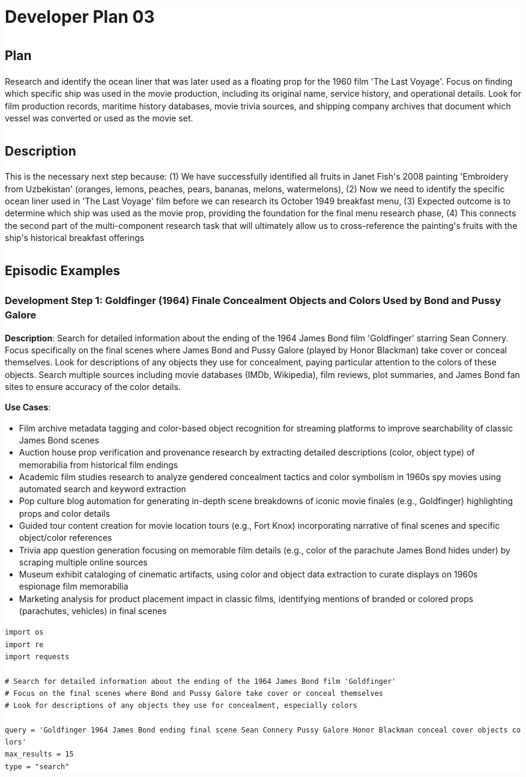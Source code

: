 # Developer Plan 03

## Plan
Research and identify the ocean liner that was later used as a floating prop for the 1960 film 'The Last Voyage'. Focus on finding which specific ship was used in the movie production, including its original name, service history, and operational details. Look for film production records, maritime history databases, movie trivia sources, and shipping company archives that document which vessel was converted or used as the movie set.

## Description
This is the necessary next step because: (1) We have successfully identified all fruits in Janet Fish's 2008 painting 'Embroidery from Uzbekistan' (oranges, lemons, peaches, pears, bananas, melons, watermelons), (2) Now we need to identify the specific ocean liner used in 'The Last Voyage' film before we can research its October 1949 breakfast menu, (3) Expected outcome is to determine which ship was used as the movie prop, providing the foundation for the final menu research phase, (4) This connects the second part of the multi-component research task that will ultimately allow us to cross-reference the painting's fruits with the ship's historical breakfast offerings

## Episodic Examples
### Development Step 1: Goldfinger (1964) Finale Concealment Objects and Colors Used by Bond and Pussy Galore

**Description**: Search for detailed information about the ending of the 1964 James Bond film 'Goldfinger' starring Sean Connery. Focus specifically on the final scenes where James Bond and Pussy Galore (played by Honor Blackman) take cover or conceal themselves. Look for descriptions of any objects they use for concealment, paying particular attention to the colors of these objects. Search multiple sources including movie databases (IMDb, Wikipedia), film reviews, plot summaries, and James Bond fan sites to ensure accuracy of the color details.

**Use Cases**:
- Film archive metadata tagging and color-based object recognition for streaming platforms to improve searchability of classic James Bond scenes
- Auction house prop verification and provenance research by extracting detailed descriptions (color, object type) of memorabilia from historical film endings
- Academic film studies research to analyze gendered concealment tactics and color symbolism in 1960s spy movies using automated search and keyword extraction
- Pop culture blog automation for generating in-depth scene breakdowns of iconic movie finales (e.g., Goldfinger) highlighting props and color details
- Guided tour content creation for movie location tours (e.g., Fort Knox) incorporating narrative of final scenes and specific object/color references
- Trivia app question generation focusing on memorable film details (e.g., color of the parachute James Bond hides under) by scraping multiple online sources
- Museum exhibit cataloging of cinematic artifacts, using color and object data extraction to curate displays on 1960s espionage film memorabilia
- Marketing analysis for product placement impact in classic films, identifying mentions of branded or colored props (parachutes, vehicles) in final scenes

```
import os
import re
import requests

# Search for detailed information about the ending of the 1964 James Bond film 'Goldfinger'
# Focus on the final scenes where Bond and Pussy Galore take cover or conceal themselves
# Look for descriptions of any objects they use for concealment, especially colors

query = 'Goldfinger 1964 James Bond ending final scene Sean Connery Pussy Galore Honor Blackman conceal cover objects colors'
max_results = 15
type = "search"

```